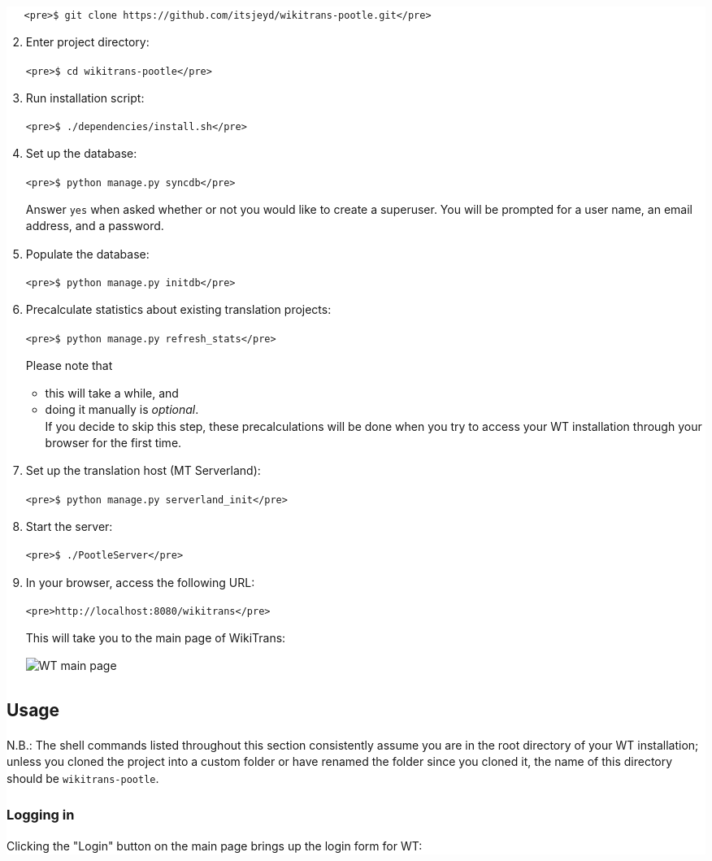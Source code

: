       <pre>$ git clone https://github.com/itsjeyd/wikitrans-pootle.git</pre>

2. Enter project directory:

       <pre>$ cd wikitrans-pootle</pre>

3. Run installation script:

       <pre>$ ./dependencies/install.sh</pre>

4. Set up the database:

       <pre>$ python manage.py syncdb</pre>

   Answer `yes` when asked whether or not you would like to create a
   superuser. You will be prompted for a user name, an email address,
   and a password.
5. Populate the database:

       <pre>$ python manage.py initdb</pre>

6. Precalculate statistics about existing translation projects:

       <pre>$ python manage.py refresh_stats</pre>

   Please note that
   - this will take a while, and
   - doing it manually is *optional*.<br>
     If you decide to skip this step, these precalculations will be
     done when you try to access your WT installation through your
     browser for the first time.

7. Set up the translation host (MT Serverland):

       <pre>$ python manage.py serverland_init</pre>

8. Start the server:

       <pre>$ ./PootleServer</pre>

9. In your browser, access the following URL:

       <pre>http://localhost:8080/wikitrans</pre>

   This  will take you to the main page of WikiTrans:

   ![WT main page](https://raw.github.com/itsjeyd/wikitrans-pootle/master/screenshots/main-page.png)

## Usage
N.B.: The shell commands listed throughout this section consistently
assume you are in the root directory of your WT installation; unless
you cloned the project into a custom folder or have renamed the folder
since you cloned it, the name of this directory should be
`wikitrans-pootle`.

### Logging in
Clicking the "Login" button on the main page brings up the login form
for WT:
